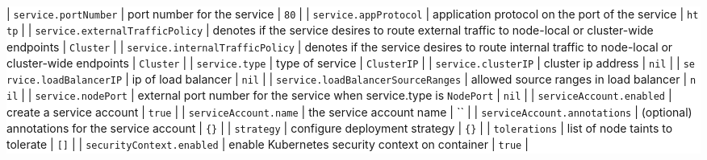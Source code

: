 | `service.portNumber`                                  | port number for the service                                                                                                                                                                                                                                      | `80`                                                                             |
| `service.appProtocol`                                 | application protocol on the port of the service                                                                                                                                                                                                                  | `http`                                                                           |
| `service.externalTrafficPolicy`                       | denotes if the service desires to route external traffic to node-local or cluster-wide endpoints                                                                                                                                                                 | `Cluster`                                                                        |
| `service.internalTrafficPolicy`                       | denotes if the service desires to route internal traffic to node-local or cluster-wide endpoints                                                                                                                                                                 | `Cluster`                                                                        |
| `service.type`                                        | type of service                                                                                                                                                                                                                                                  | `ClusterIP`                                                                      |
| `service.clusterIP`                                   | cluster ip address                                                                                                                                                                                                                                               | `nil`                                                                            |
| `service.loadBalancerIP`                              | ip of load balancer                                                                                                                                                                                                                                              | `nil`                                                                            |
| `service.loadBalancerSourceRanges`                    | allowed source ranges in load balancer                                                                                                                                                                                                                           | `nil`                                                                            |
| `service.nodePort`                                    | external port number for the service when service.type is `NodePort`                                                                                                                                                                                             | `nil`                                                                            |
| `serviceAccount.enabled`                              | create a service account                                                                                                                                                                                                                                         | `true`                                                                           |
| `serviceAccount.name`                                 | the service account name                                                                                                                                                                                                                                         | ``                                                                               |
| `serviceAccount.annotations`                          | (optional) annotations for the service account                                                                                                                                                                                                                   | `{}`                                                                             |
| `strategy`                                            | configure deployment strategy                                                                                                                                                                                                                                    | `{}`                                                                             |
| `tolerations`                                         | list of node taints to tolerate                                                                                                                                                                                                                                  | `[]`                                                                             |
| `securityContext.enabled`                             | enable Kubernetes security context on container                                                                                                                                                                                                                  | `true`                                                                           |